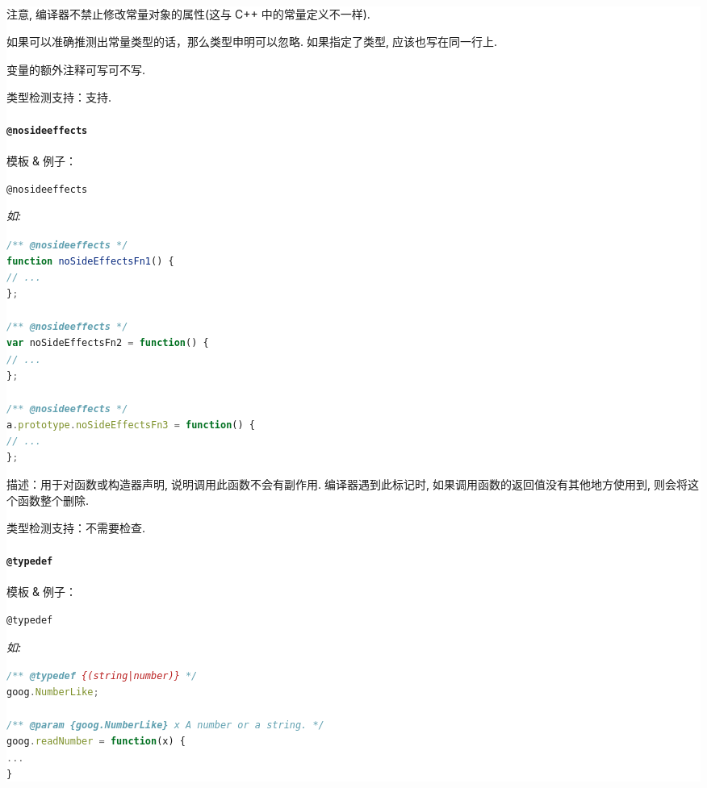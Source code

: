 注意, 编译器不禁止修改常量对象的属性(这与 C++ 中的常量定义不一样).

如果可以准确推测出常量类型的话，那么类型申明可以忽略. 如果指定了类型, 应该也写在同一行上.

变量的额外注释可写可不写.

类型检测支持：支持.

#### `@nosideeffects`

模板 & 例子：

```js
@nosideeffects 
```

*如:*

```js
/** @nosideeffects */
function noSideEffectsFn1() {
// ...
};

/** @nosideeffects */
var noSideEffectsFn2 = function() {
// ...
};

/** @nosideeffects */
a.prototype.noSideEffectsFn3 = function() {
// ...
}; 
```

描述：用于对函数或构造器声明, 说明调用此函数不会有副作用. 编译器遇到此标记时, 如果调用函数的返回值没有其他地方使用到, 则会将这个函数整个删除.

类型检测支持：不需要检查.

#### `@typedef`

模板 & 例子：

```js
@typedef 
```

*如:*

```js
/** @typedef {(string|number)} */
goog.NumberLike;

/** @param {goog.NumberLike} x A number or a string. */
goog.readNumber = function(x) {
...
} 
```
